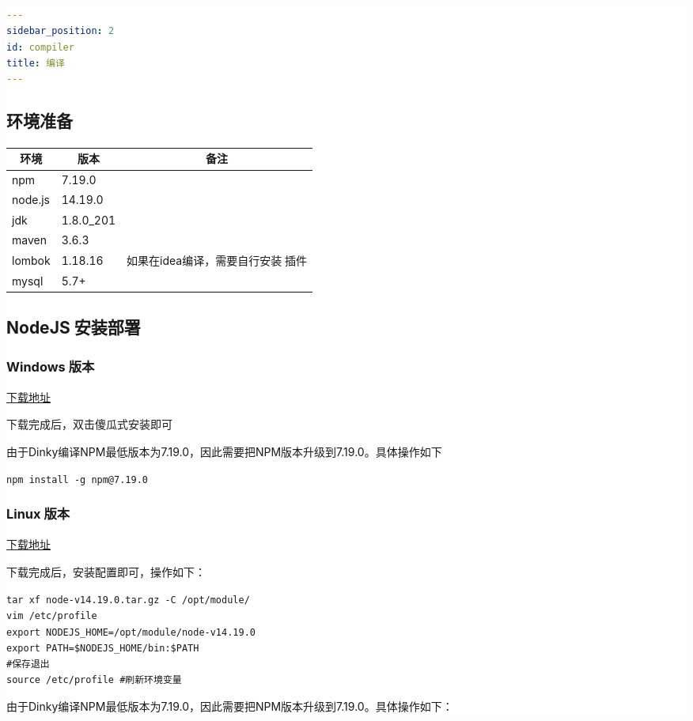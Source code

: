 ```yaml
---
sidebar_position: 2
id: compiler
title: 编译
---
```




## 环境准备

| **环境** | **版本**  | 备注                              |
| -------- | --------- | --------------------------------- |
| npm      | 7.19.0    |                                   |
| node.js  | 14.19.0   |                                   |
| jdk      | 1.8.0_201 |                                   |
| maven    | 3.6.3     |                                   |
| lombok   | 1.18.16   | 如果在idea编译，需要自行安装 插件 |
| mysql    | 5.7+      |                                   |

## NodeJS 安装部署

### Windows 版本

[下载地址]( <https://registry.npmmirror.com/-/binary/node/v14.19.0/node-v14.19.0-x64.msi>)

下载完成后，双击傻瓜式安装即可

由于Dinky编译NPM最低版本为7.19.0，因此需要把NPM版本升级到7.19.0。具体操作如下

```
npm install -g npm@7.19.0
```

### Linux 版本

[下载地址](https://nodejs.org/download/release/v14.19.1/node-v14.19.1-linux-x64.tar.gz)

下载完成后，安装配置即可，操作如下：

```
tar xf node-v14.19.0.tar.gz -C /opt/module/
vim /etc/profile  
export NODEJS_HOME=/opt/module/node-v14.19.0
export PATH=$NODEJS_HOME/bin:$PATH
#保存退出
source /etc/profile #刷新环境变量
```

由于Dinky编译NPM最低版本为7.19.0，因此需要把NPM版本升级到7.19.0。具体操作如下：
